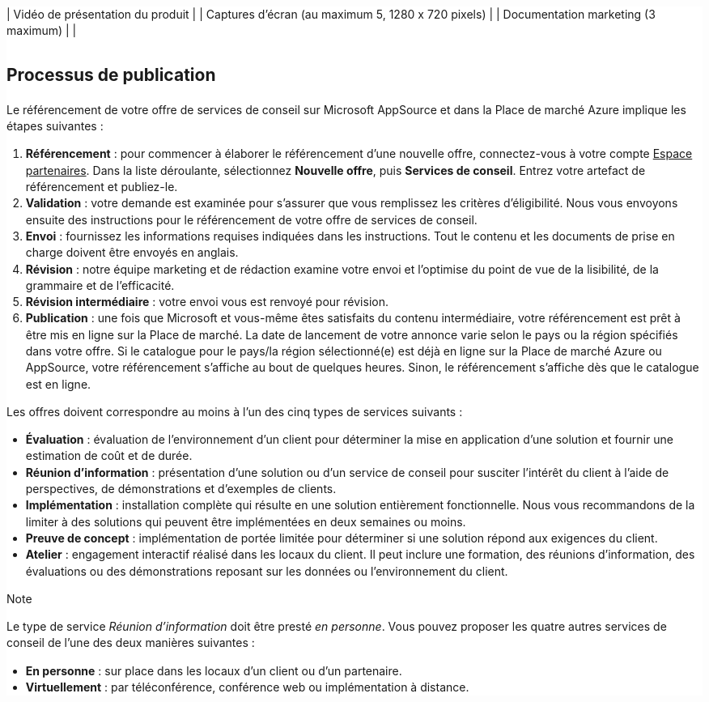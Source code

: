 | Vidéo de présentation du produit |
| Captures d’écran (au maximum 5, 1280 x 720 pixels) |
| Documentation marketing (3 maximum) |
|

## <a name="the-publishing-process"></a>Processus de publication

Le référencement de votre offre de services de conseil sur Microsoft AppSource et dans la Place de marché Azure implique les étapes suivantes :

1. **Référencement** : pour commencer à élaborer le référencement d’une nouvelle offre, connectez-vous à votre compte [Espace partenaires](https://partner.microsoft.com/dashboard/account/v3/enrollment/introduction/partnership). Dans la liste déroulante, sélectionnez **Nouvelle offre**, puis **Services de conseil**. Entrez votre artefact de référencement et publiez-le.
2. **Validation** : votre demande est examinée pour s’assurer que vous remplissez les critères d’éligibilité. Nous vous envoyons ensuite des instructions pour le référencement de votre offre de services de conseil.
3. **Envoi** : fournissez les informations requises indiquées dans les instructions. Tout le contenu et les documents de prise en charge doivent être envoyés en anglais.
4. **Révision** : notre équipe marketing et de rédaction examine votre envoi et l’optimise du point de vue de la lisibilité, de la grammaire et de l’efficacité.
5. **Révision intermédiaire** : votre envoi vous est renvoyé pour révision.
6. **Publication** : une fois que Microsoft et vous-même êtes satisfaits du contenu intermédiaire, votre référencement est prêt à être mis en ligne sur la Place de marché. La date de lancement de votre annonce varie selon le pays ou la région spécifiés dans votre offre. Si le catalogue pour le pays/la région sélectionné(e) est déjà en ligne sur la Place de marché Azure ou AppSource, votre référencement s’affiche au bout de quelques heures. Sinon, le référencement s’affiche dès que le catalogue est en ligne.

Les offres doivent correspondre au moins à l’un des cinq types de services suivants :

* **Évaluation** : évaluation de l’environnement d’un client pour déterminer la mise en application d’une solution et fournir une estimation de coût et de durée.
* **Réunion d’information** : présentation d’une solution ou d’un service de conseil pour susciter l’intérêt du client à l’aide de perspectives, de démonstrations et d’exemples de clients.
* **Implémentation** : installation complète qui résulte en une solution entièrement fonctionnelle. Nous vous recommandons de la limiter à des solutions qui peuvent être implémentées en deux semaines ou moins.
* **Preuve de concept** : implémentation de portée limitée pour déterminer si une solution répond aux exigences du client.
* **Atelier** : engagement interactif réalisé dans les locaux du client. Il peut inclure une formation, des réunions d’information, des évaluations ou des démonstrations reposant sur les données ou l’environnement du client.

> [!NOTE]
> Le type de service *Réunion d’information* doit être presté *en personne*. Vous pouvez proposer les quatre autres services de conseil de l’une des deux manières suivantes :
> * **En personne** : sur place dans les locaux d’un client ou d’un partenaire.
> * **Virtuellement** : par téléconférence, conférence web ou implémentation à distance.

